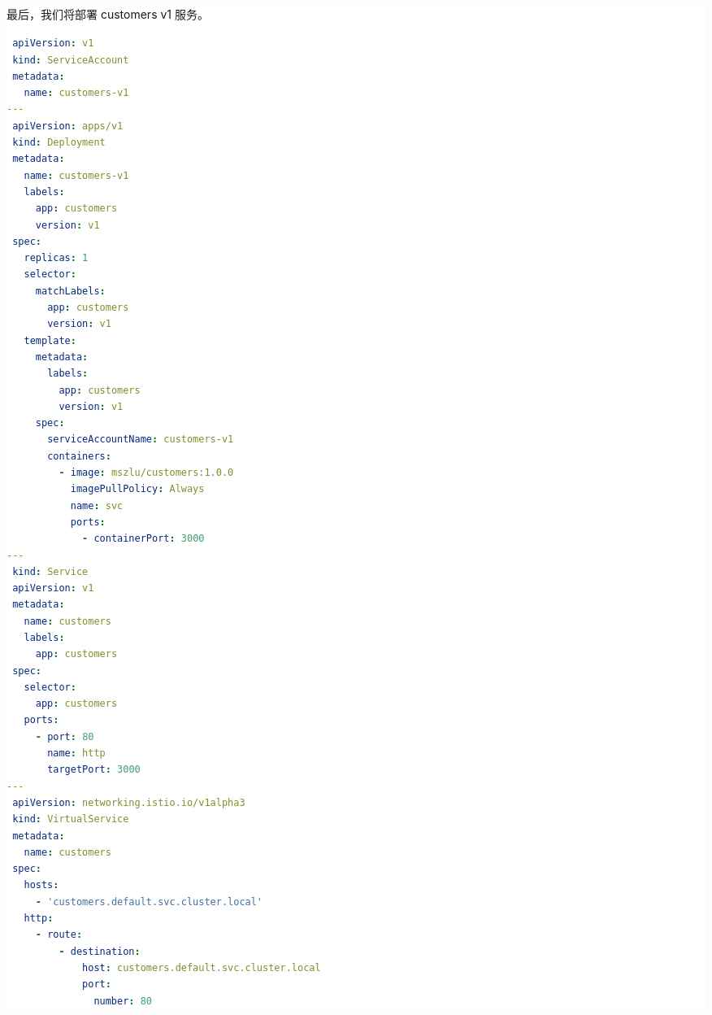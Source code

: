 最后，我们将部署 customers v1 服务。

```yaml
 apiVersion: v1
 kind: ServiceAccount
 metadata:
   name: customers-v1
---
 apiVersion: apps/v1
 kind: Deployment
 metadata:
   name: customers-v1
   labels:
     app: customers
     version: v1
 spec:
   replicas: 1
   selector:
     matchLabels:
       app: customers
       version: v1
   template:
     metadata:
       labels:
         app: customers
         version: v1
     spec:
       serviceAccountName: customers-v1
       containers:
         - image: mszlu/customers:1.0.0
           imagePullPolicy: Always
           name: svc
           ports:
             - containerPort: 3000
---
 kind: Service
 apiVersion: v1
 metadata:
   name: customers
   labels:
     app: customers
 spec:
   selector:
     app: customers
   ports:
     - port: 80
       name: http
       targetPort: 3000
---
 apiVersion: networking.istio.io/v1alpha3
 kind: VirtualService
 metadata:
   name: customers
 spec:
   hosts:
     - 'customers.default.svc.cluster.local'
   http:
     - route:
         - destination:
             host: customers.default.svc.cluster.local
             port:
               number: 80
```
